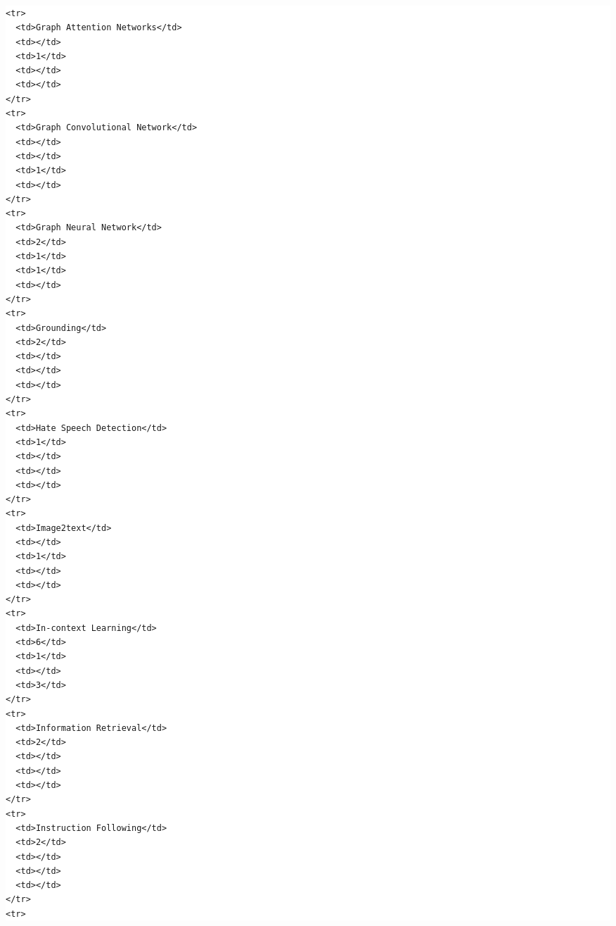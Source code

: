     <tr>
      <td>Graph Attention Networks</td>
      <td></td>
      <td>1</td>
      <td></td>
      <td></td>
    </tr>
    <tr>
      <td>Graph Convolutional Network</td>
      <td></td>
      <td></td>
      <td>1</td>
      <td></td>
    </tr>
    <tr>
      <td>Graph Neural Network</td>
      <td>2</td>
      <td>1</td>
      <td>1</td>
      <td></td>
    </tr>
    <tr>
      <td>Grounding</td>
      <td>2</td>
      <td></td>
      <td></td>
      <td></td>
    </tr>
    <tr>
      <td>Hate Speech Detection</td>
      <td>1</td>
      <td></td>
      <td></td>
      <td></td>
    </tr>
    <tr>
      <td>Image2text</td>
      <td></td>
      <td>1</td>
      <td></td>
      <td></td>
    </tr>
    <tr>
      <td>In-context Learning</td>
      <td>6</td>
      <td>1</td>
      <td></td>
      <td>3</td>
    </tr>
    <tr>
      <td>Information Retrieval</td>
      <td>2</td>
      <td></td>
      <td></td>
      <td></td>
    </tr>
    <tr>
      <td>Instruction Following</td>
      <td>2</td>
      <td></td>
      <td></td>
      <td></td>
    </tr>
    <tr>